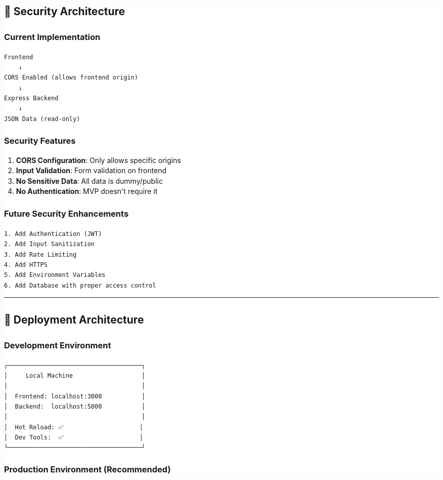 
## 🔐 Security Architecture

### Current Implementation

```
Frontend
    ↓
CORS Enabled (allows frontend origin)
    ↓
Express Backend
    ↓
JSON Data (read-only)
```

### Security Features

1. **CORS Configuration**: Only allows specific origins
2. **Input Validation**: Form validation on frontend
3. **No Sensitive Data**: All data is dummy/public
4. **No Authentication**: MVP doesn't require it

### Future Security Enhancements

```
1. Add Authentication (JWT)
2. Add Input Sanitization
3. Add Rate Limiting
4. Add HTTPS
5. Add Environment Variables
6. Add Database with proper access control
```

---

## 🚀 Deployment Architecture

### Development Environment

```
┌─────────────────────────────────────┐
│     Local Machine                   │
│                                     │
│  Frontend: localhost:3000           │
│  Backend:  localhost:5000           │
│                                     │
│  Hot Reload: ✅                     │
│  Dev Tools:  ✅                     │
└─────────────────────────────────────┘
```

### Production Environment (Recommended)
